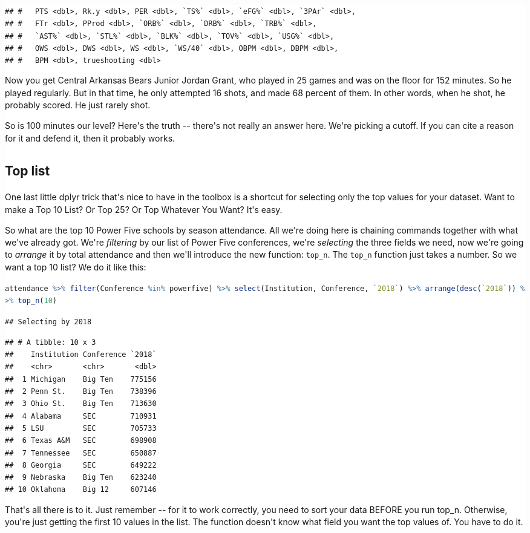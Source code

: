```
## #   PTS <dbl>, Rk.y <dbl>, PER <dbl>, `TS%` <dbl>, `eFG%` <dbl>, `3PAr` <dbl>,
## #   FTr <dbl>, PProd <dbl>, `ORB%` <dbl>, `DRB%` <dbl>, `TRB%` <dbl>,
## #   `AST%` <dbl>, `STL%` <dbl>, `BLK%` <dbl>, `TOV%` <dbl>, `USG%` <dbl>,
## #   OWS <dbl>, DWS <dbl>, WS <dbl>, `WS/40` <dbl>, OBPM <dbl>, DBPM <dbl>,
## #   BPM <dbl>, trueshooting <dbl>
```

Now you get Central Arkansas Bears Junior Jordan Grant, who played in 25 games and was on the floor for 152 minutes. So he played regularly. But in that time, he only attempted 16 shots, and made 68 percent of them. In other words, when he shot, he probably scored. He just rarely shot. 

So is 100 minutes our level? Here's the truth -- there's not really an answer here. We're picking a cutoff. If you can cite a reason for it and defend it, then it probably works. 

## Top list

One last little dplyr trick that's nice to have in the toolbox is a shortcut for selecting only the top values for your dataset. Want to make a Top 10 List? Or Top 25? Or Top Whatever You Want? It's easy. 

So what are the top 10 Power Five schools by season attendance. All we're doing here is chaining commands together with what we've already got. We're *filtering* by our list of Power Five conferences, we're *selecting* the three fields we need, now we're going to *arrange* it by total attendance and then we'll introduce the new function: `top_n`. The `top_n` function just takes a number. So we want a top 10 list? We do it like this: 


```r
attendance %>% filter(Conference %in% powerfive) %>% select(Institution, Conference, `2018`) %>% arrange(desc(`2018`)) %>% top_n(10)
```

```
## Selecting by 2018
```

```
## # A tibble: 10 x 3
##    Institution Conference `2018`
##    <chr>       <chr>       <dbl>
##  1 Michigan    Big Ten    775156
##  2 Penn St.    Big Ten    738396
##  3 Ohio St.    Big Ten    713630
##  4 Alabama     SEC        710931
##  5 LSU         SEC        705733
##  6 Texas A&M   SEC        698908
##  7 Tennessee   SEC        650887
##  8 Georgia     SEC        649222
##  9 Nebraska    Big Ten    623240
## 10 Oklahoma    Big 12     607146
```
That's all there is to it. Just remember -- for it to work correctly, you need to sort your data BEFORE you run top_n. Otherwise, you're just getting the first 10 values in the list. The function doesn't know what field you want the top values of. You have to do it. 
